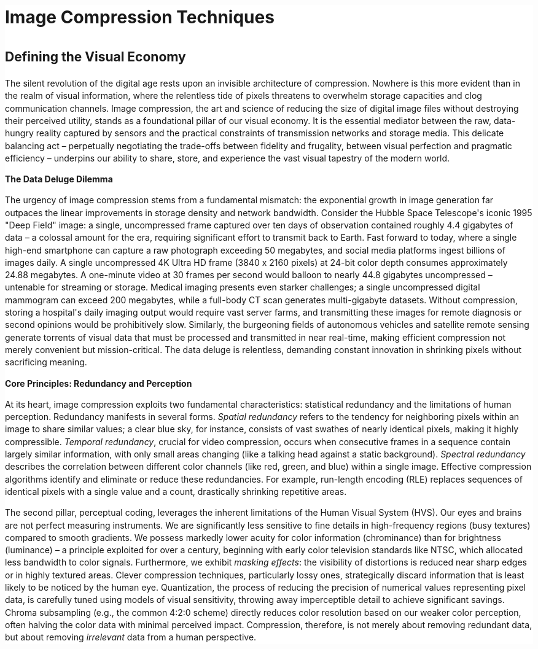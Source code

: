 
# Image Compression Techniques

## Defining the Visual Economy

The silent revolution of the digital age rests upon an invisible architecture of compression. Nowhere is this more evident than in the realm of visual information, where the relentless tide of pixels threatens to overwhelm storage capacities and clog communication channels. Image compression, the art and science of reducing the size of digital image files without destroying their perceived utility, stands as a foundational pillar of our visual economy. It is the essential mediator between the raw, data-hungry reality captured by sensors and the practical constraints of transmission networks and storage media. This delicate balancing act – perpetually negotiating the trade-offs between fidelity and frugality, between visual perfection and pragmatic efficiency – underpins our ability to share, store, and experience the vast visual tapestry of the modern world.

**The Data Deluge Dilemma**

The urgency of image compression stems from a fundamental mismatch: the exponential growth in image generation far outpaces the linear improvements in storage density and network bandwidth. Consider the Hubble Space Telescope's iconic 1995 "Deep Field" image: a single, uncompressed frame captured over ten days of observation contained roughly 4.4 gigabytes of data – a colossal amount for the era, requiring significant effort to transmit back to Earth. Fast forward to today, where a single high-end smartphone can capture a raw photograph exceeding 50 megabytes, and social media platforms ingest billions of images daily. A single uncompressed 4K Ultra HD frame (3840 x 2160 pixels) at 24-bit color depth consumes approximately 24.88 megabytes. A one-minute video at 30 frames per second would balloon to nearly 44.8 gigabytes uncompressed – untenable for streaming or storage. Medical imaging presents even starker challenges; a single uncompressed digital mammogram can exceed 200 megabytes, while a full-body CT scan generates multi-gigabyte datasets. Without compression, storing a hospital's daily imaging output would require vast server farms, and transmitting these images for remote diagnosis or second opinions would be prohibitively slow. Similarly, the burgeoning fields of autonomous vehicles and satellite remote sensing generate torrents of visual data that must be processed and transmitted in near real-time, making efficient compression not merely convenient but mission-critical. The data deluge is relentless, demanding constant innovation in shrinking pixels without sacrificing meaning.

**Core Principles: Redundancy and Perception**

At its heart, image compression exploits two fundamental characteristics: statistical redundancy and the limitations of human perception. Redundancy manifests in several forms. *Spatial redundancy* refers to the tendency for neighboring pixels within an image to share similar values; a clear blue sky, for instance, consists of vast swathes of nearly identical pixels, making it highly compressible. *Temporal redundancy*, crucial for video compression, occurs when consecutive frames in a sequence contain largely similar information, with only small areas changing (like a talking head against a static background). *Spectral redundancy* describes the correlation between different color channels (like red, green, and blue) within a single image. Effective compression algorithms identify and eliminate or reduce these redundancies. For example, run-length encoding (RLE) replaces sequences of identical pixels with a single value and a count, drastically shrinking repetitive areas.

The second pillar, perceptual coding, leverages the inherent limitations of the Human Visual System (HVS). Our eyes and brains are not perfect measuring instruments. We are significantly less sensitive to fine details in high-frequency regions (busy textures) compared to smooth gradients. We possess markedly lower acuity for color information (chrominance) than for brightness (luminance) – a principle exploited for over a century, beginning with early color television standards like NTSC, which allocated less bandwidth to color signals. Furthermore, we exhibit *masking effects*: the visibility of distortions is reduced near sharp edges or in highly textured areas. Clever compression techniques, particularly lossy ones, strategically discard information that is least likely to be noticed by the human eye. Quantization, the process of reducing the precision of numerical values representing pixel data, is carefully tuned using models of visual sensitivity, throwing away imperceptible detail to achieve significant savings. Chroma subsampling (e.g., the common 4:2:0 scheme) directly reduces color resolution based on our weaker color perception, often halving the color data with minimal perceived impact. Compression, therefore, is not merely about removing redundant data, but about removing *irrelevant* data from a human perspective.

